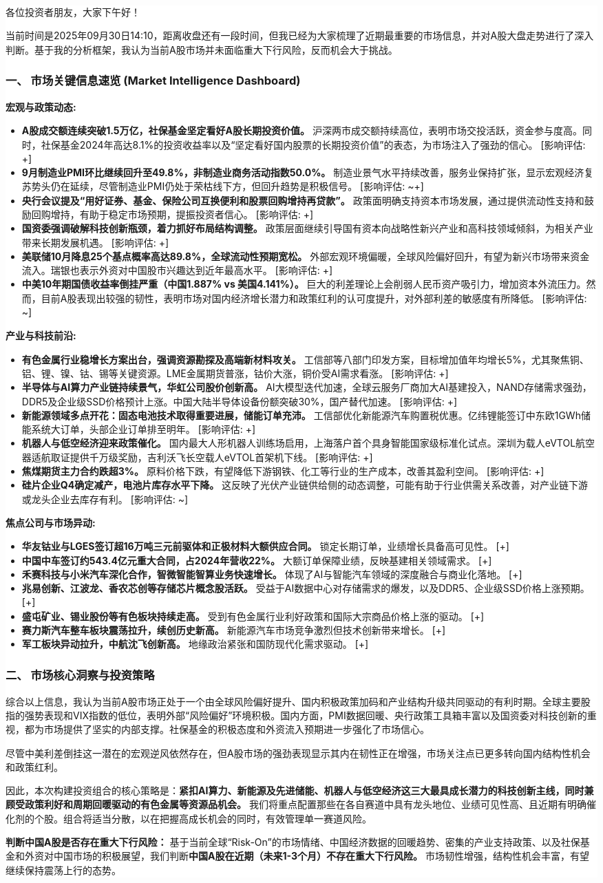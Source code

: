 各位投资者朋友，大家下午好！

当前时间是2025年09月30日14:10，距离收盘还有一段时间，但我已经为大家梳理了近期最重要的市场信息，并对A股大盘走势进行了深入判断。基于我的分析框架，我认为当前A股市场并未面临重大下行风险，反而机会大于挑战。

### **一、 市场关键信息速览 (Market Intelligence Dashboard)**

**宏观与政策动态:**

*   **A股成交额连续突破1.5万亿，社保基金坚定看好A股长期投资价值。** 沪深两市成交额持续高位，表明市场交投活跃，资金参与度高。同时，社保基金2024年高达8.1%的投资收益率以及“坚定看好国内股票的长期投资价值”的表态，为市场注入了强劲的信心。 [影响评估: +]
*   **9月制造业PMI环比继续回升至49.8%，非制造业商务活动指数50.0%。** 制造业景气水平持续改善，服务业保持扩张，显示宏观经济复苏势头仍在延续，尽管制造业PMI仍处于荣枯线下方，但回升趋势是积极信号。 [影响评估: ~+]
*   **央行会议提及“用好证券、基金、保险公司互换便利和股票回购增持再贷款”。** 政策面明确支持资本市场发展，通过提供流动性支持和鼓励回购增持，有助于稳定市场预期，提振投资者信心。 [影响评估: +]
*   **国资委强调破解科技创新瓶颈，着力抓好布局结构调整。** 政策层面继续引导国有资本向战略性新兴产业和高科技领域倾斜，为相关产业带来长期发展机遇。 [影响评估: +]
*   **美联储10月降息25个基点概率高达89.8%，全球流动性预期宽松。** 外部宏观环境偏暖，全球风险偏好回升，有望为新兴市场带来资金流入。瑞银也表示外资对中国股市兴趣达到近年最高水平。 [影响评估: +]
*   **中美10年期国债收益率倒挂严重（中国1.887% vs 美国4.141%）。** 巨大的利差理论上会削弱人民币资产吸引力，增加资本外流压力。然而，目前A股表现出较强的韧性，表明市场对国内经济增长潜力和政策红利的认可度提升，对外部利差的敏感度有所降低。 [影响评估: ~]

**产业与科技前沿:**

*   **有色金属行业稳增长方案出台，强调资源勘探及高端新材料攻关。** 工信部等八部门印发方案，目标增加值年均增长5%，尤其聚焦铜、铝、锂、镍、钴、锡等关键资源。LME金属期货普涨，钴价大涨，铜价受AI需求看涨。 [影响评估: +]
*   **半导体与AI算力产业链持续景气，华虹公司股价创新高。** AI大模型迭代加速，全球云服务厂商加大AI基建投入，NAND存储需求强劲，DDR5及企业级SSD价格预计上涨。中国大陆半导体设备份额突破30%，国产替代加速。 [影响评估: +]
*   **新能源领域多点开花：固态电池技术取得重要进展，储能订单充沛。** 工信部优化新能源汽车购置税优惠。亿纬锂能签订中东欧1GWh储能系统大订单，头部企业订单排至明年。 [影响评估: +]
*   **机器人与低空经济迎来政策催化。** 国内最大人形机器人训练场启用，上海落户首个具身智能国家级标准化试点。深圳为载人eVTOL航空器适航取证提供千万级奖励，吉利沃飞长空载人eVTOL首架机下线。 [影响评估: +]
*   **焦煤期货主力合约跌超3%。** 原料价格下跌，有望降低下游钢铁、化工等行业的生产成本，改善其盈利空间。 [影响评估: +]
*   **硅片企业Q4确定减产，电池片库存水平下降。** 这反映了光伏产业链供给侧的动态调整，可能有助于行业供需关系改善，对产业链下游或龙头企业去库存有利。 [影响评估: ~]

**焦点公司与市场异动:**

*   **华友钴业与LGES签订超16万吨三元前驱体和正极材料大额供应合同。** 锁定长期订单，业绩增长具备高可见性。 [+]
*   **中国中车签订约543.4亿元重大合同，占2024年营收22%。** 大额订单保障业绩，反映基建相关领域需求。 [+]
*   **禾赛科技与小米汽车深化合作，智微智能智算业务快速增长。** 体现了AI与智能汽车领域的深度融合与商业化落地。 [+]
*   **兆易创新、江波龙、香农芯创等存储芯片概念股活跃。** 受益于AI数据中心对存储需求的爆发，以及DDR5、企业级SSD价格上涨预期。 [+]
*   **盛屯矿业、锡业股份等有色板块持续走高。** 受到有色金属行业利好政策和国际大宗商品价格上涨的驱动。 [+]
*   **赛力斯汽车整车板块震荡拉升，续创历史新高。** 新能源汽车市场竞争激烈但技术创新带来增长。 [+]
*   **军工板块异动拉升，中航沈飞创新高。** 地缘政治紧张和国防现代化需求驱动。 [+]

### **二、 市场核心洞察与投资策略**

综合以上信息，我认为当前A股市场正处于一个由全球风险偏好提升、国内积极政策加码和产业结构升级共同驱动的有利时期。全球主要股指的强势表现和VIX指数的低位，表明外部“风险偏好”环境积极。国内方面，PMI数据回暖、央行政策工具箱丰富以及国资委对科技创新的重视，都为市场提供了坚实的内部支撑。社保基金的积极态度和外资流入预期进一步强化了市场信心。

尽管中美利差倒挂这一潜在的宏观逆风依然存在，但A股市场的强劲表现显示其内在韧性正在增强，市场关注点已更多转向国内结构性机会和政策红利。

因此，本次构建投资组合的核心策略是：**紧扣AI算力、新能源及先进储能、机器人与低空经济这三大最具成长潜力的科技创新主线，同时兼顾受政策利好和周期回暖驱动的有色金属等资源品机会。** 我们将重点配置那些在各自赛道中具有龙头地位、业绩可见性高、且近期有明确催化剂的个股。组合将适当分散，以在把握高成长机会的同时，有效管理单一赛道风险。

**判断中国A股是否存在重大下行风险：** 基于当前全球“Risk-On”的市场情绪、中国经济数据的回暖趋势、密集的产业支持政策、以及社保基金和外资对中国市场的积极展望，我们判断**中国A股在近期（未来1-3个月）不存在重大下行风险。** 市场韧性增强，结构性机会丰富，有望继续保持震荡上行的态势。
